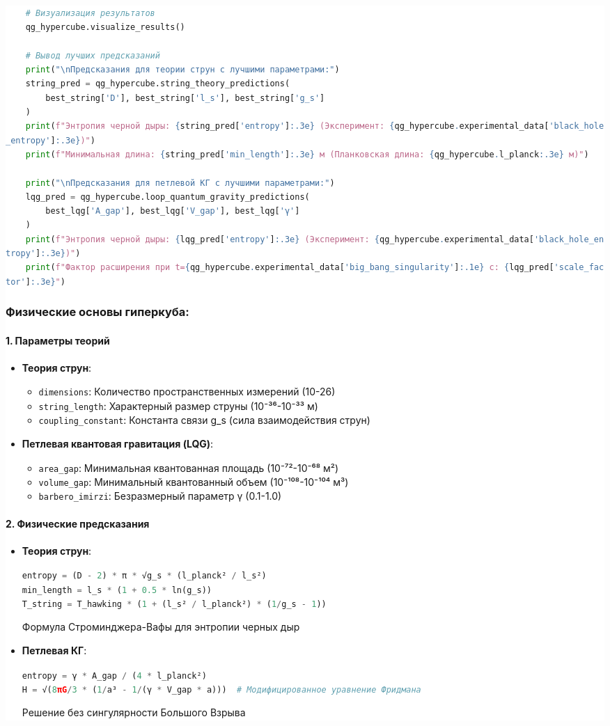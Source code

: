 ```python
    # Визуализация результатов
    qg_hypercube.visualize_results()
    
    # Вывод лучших предсказаний
    print("\nПредсказания для теории струн с лучшими параметрами:")
    string_pred = qg_hypercube.string_theory_predictions(
        best_string['D'], best_string['l_s'], best_string['g_s']
    )
    print(f"Энтропия черной дыры: {string_pred['entropy']:.3e} (Эксперимент: {qg_hypercube.experimental_data['black_hole_entropy']:.3e})")
    print(f"Минимальная длина: {string_pred['min_length']:.3e} м (Планковская длина: {qg_hypercube.l_planck:.3e} м)")
    
    print("\nПредсказания для петлевой КГ с лучшими параметрами:")
    lqg_pred = qg_hypercube.loop_quantum_gravity_predictions(
        best_lqg['A_gap'], best_lqg['V_gap'], best_lqg['γ']
    )
    print(f"Энтропия черной дыры: {lqg_pred['entropy']:.3e} (Эксперимент: {qg_hypercube.experimental_data['black_hole_entropy']:.3e})")
    print(f"Фактор расширения при t={qg_hypercube.experimental_data['big_bang_singularity']:.1e} с: {lqg_pred['scale_factor']:.3e}")
```

### Физические основы гиперкуба:

#### 1. **Параметры теорий**
- **Теория струн**:
  - `dimensions`: Количество пространственных измерений (10-26)
  - `string_length`: Характерный размер струны (10⁻³⁶-10⁻³³ м)
  - `coupling_constant`: Константа связи g_s (сила взаимодействия струн)

- **Петлевая квантовая гравитация (LQG)**:
  - `area_gap`: Минимальная квантованная площадь (10⁻⁷²-10⁻⁶⁸ м²)
  - `volume_gap`: Минимальный квантованный объем (10⁻¹⁰⁸-10⁻¹⁰⁴ м³)
  - `barbero_imirzi`: Безразмерный параметр γ (0.1-1.0)

#### 2. **Физические предсказания**
- **Теория струн**:
  ```python
  entropy = (D - 2) * π * √g_s * (l_planck² / l_s²)
  min_length = l_s * (1 + 0.5 * ln(g_s))
  T_string = T_hawking * (1 + (l_s² / l_planck²) * (1/g_s - 1))
  ```
  Формула Строминджера-Вафы для энтропии черных дыр

- **Петлевая КГ**:
  ```python
  entropy = γ * A_gap / (4 * l_planck²)
  H = √(8πG/3 * (1/a³ - 1/(γ * V_gap * a)))  # Модифицированное уравнение Фридмана
  ```
  Решение без сингулярности Большого Взрыва
